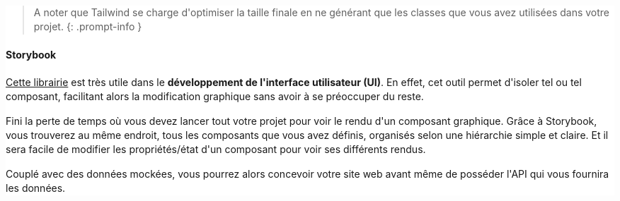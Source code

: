 > A noter que Tailwind se charge d'optimiser la taille finale en ne générant que les classes que vous avez utilisées dans votre projet.
{: .prompt-info }

#### Storybook

[Cette librairie](https://storybook.js.org/) est très utile dans le **développement de l'interface utilisateur (UI)**.
En effet, cet outil permet d'isoler tel ou tel composant, facilitant alors la modification graphique sans avoir à se préoccuper du reste.

Fini la perte de temps où vous devez lancer tout votre projet pour voir le rendu d'un composant graphique.
Grâce à Storybook, vous trouverez au même endroit, tous les composants que vous avez définis, organisés selon une hiérarchie simple et claire.
Et il sera facile de modifier les propriétés/état d'un composant pour voir ses différents rendus.

Couplé avec des données mockées, vous pourrez alors concevoir votre site web avant même de posséder l'API qui vous fournira les données.